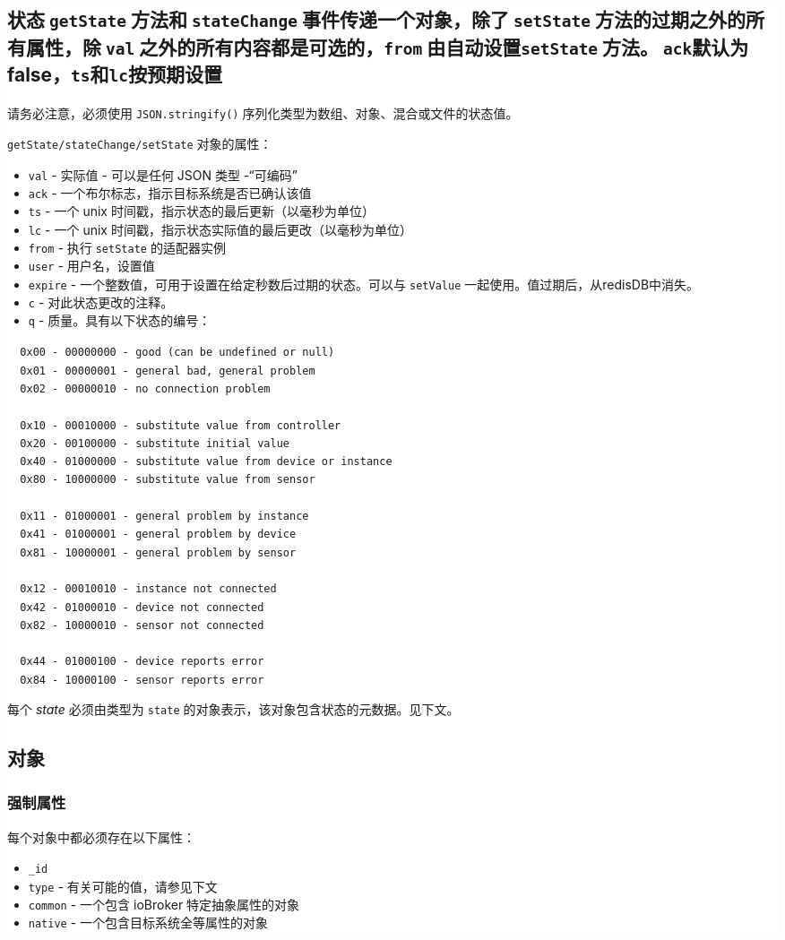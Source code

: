 <a id="states"></a>

## 状态 `getState` 方法和 `stateChange` 事件传递一个对象，除了 `setState` 方法的过期之外的所有属性，除 `val` 之外的所有内容都是可选的，`from` 由自动设置`setState` 方法。 `ack`默认为false，`ts`和`lc`按预期设置
请务必注意，必须使用 `JSON.stringify()` 序列化类型为数组、对象、混合或文件的状态值。

`getState/stateChange/setState` 对象的属性：

* `val` - 实际值 - 可以是任何 JSON 类型 -“可编码”
* `ack` - 一个布尔标志，指示目标系统是否已确认该值
* `ts` - 一个 unix 时间戳，指示状态的最后更新（以毫秒为单位）
* `lc` - 一个 unix 时间戳，指示状态实际值的最后更改（以毫秒为单位）
* `from` - 执行 `setState` 的适配器实例
* `user` - 用户名，设置值
* `expire` - 一个整数值，可用于设置在给定秒数后过期的状态。可以与 `setValue` 一起使用。值过期后，从redisDB中消失。
* `c` - 对此状态更改的注释。
* `q` - 质量。具有以下状态的编号：

```
  0x00 - 00000000 - good (can be undefined or null)
  0x01 - 00000001 - general bad, general problem
  0x02 - 00000010 - no connection problem

  0x10 - 00010000 - substitute value from controller
  0x20 - 00100000 - substitute initial value
  0x40 - 01000000 - substitute value from device or instance
  0x80 - 10000000 - substitute value from sensor

  0x11 - 01000001 - general problem by instance
  0x41 - 01000001 - general problem by device
  0x81 - 10000001 - general problem by sensor

  0x12 - 00010010 - instance not connected
  0x42 - 01000010 - device not connected
  0x82 - 10000010 - sensor not connected

  0x44 - 01000100 - device reports error
  0x84 - 10000100 - sensor reports error
```

每个 *state* 必须由类型为 `state` 的对象表示，该对象包含状态的元数据。见下文。

## 对象
### 强制属性
每个对象中都必须存在以下属性：

* `_id`
* `type` - 有关可能的值，请参见下文
* `common` - 一个包含 ioBroker 特定抽象属性的对象
* `native` - 一个包含目标系统全等属性的对象
